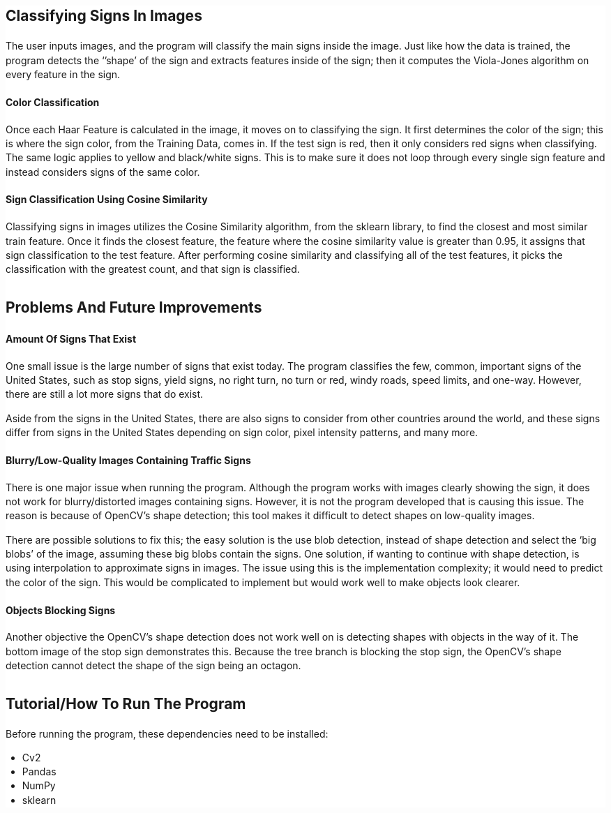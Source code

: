 ## Classifying Signs In Images
The user inputs images, and the program will classify the main signs inside the image. Just like how the data is trained, the program detects the ‘’shape’ of the sign and extracts features inside of the sign; then it computes the Viola-Jones algorithm on every feature in the sign.

#### Color Classification
Once each Haar Feature is calculated in the image, it moves on to classifying the sign. It first determines the color of the sign; this is where the sign color, from the Training Data, comes in. If the test sign is red, then it only considers red signs when classifying. The same logic applies to yellow and black/white signs. This is to make sure it does not loop through every single sign feature and instead considers signs of the same color.

#### Sign Classification Using Cosine Similarity
Classifying signs in images utilizes the Cosine Similarity algorithm, from the sklearn library, to find the closest and most similar train feature. Once it finds the closest feature, the feature where the cosine similarity value is greater than 0.95, it assigns that sign classification to the test feature. After performing cosine similarity and classifying all of the test features, it picks the classification with the greatest count, and that sign is classified.

## Problems And Future Improvements

#### Amount Of Signs That Exist
One small issue is the large number of signs that exist today. The program classifies the few, common, important signs of the United States, such as stop signs, yield signs, no right turn, no turn or red, windy roads, speed limits, and one-way. However, there are still a lot more signs that do exist.

Aside from the signs in the United States, there are also signs to consider from other countries around the world, and these signs differ from signs in the United States depending on sign color, pixel intensity patterns, and many more.

#### Blurry/Low-Quality Images Containing Traffic Signs
There is one major issue when running the program. Although the program works with images clearly showing the sign, it does not work for blurry/distorted images containing signs. However, it is not the program developed that is causing this issue. The reason is because of OpenCV’s shape detection; this tool makes it difficult to detect shapes on low-quality images.

There are possible solutions to fix this; the easy solution is the use blob detection, instead of shape detection and select the ‘big blobs’ of the image, assuming these big blobs contain the signs. One solution, if wanting to continue with shape detection, is using interpolation to approximate signs in images. The issue using this is the implementation complexity; it would need to predict the color of the sign. This would be complicated to implement but would work well to make objects look clearer.

#### Objects Blocking Signs
Another objective the OpenCV’s shape detection does not work well on is detecting shapes with objects in the way of it. The bottom image of the stop sign demonstrates this. Because the tree branch is blocking the stop sign, the OpenCV’s shape detection cannot detect the shape of the sign being an octagon.

## Tutorial/How To Run The Program
Before running the program, these dependencies need to be installed:
- Cv2
- Pandas
- NumPy
- sklearn
